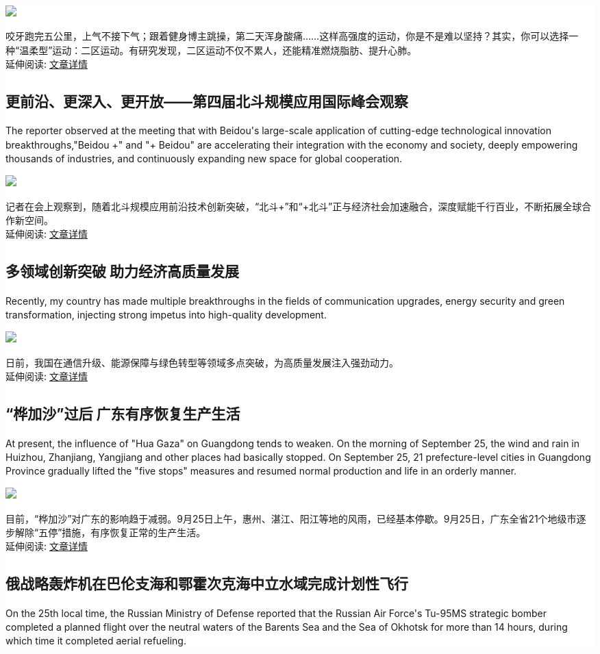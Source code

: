 <img src="https://p3.img.cctvpic.com/photoworkspace/2025/09/25/2025092523171029773.jpg" />   

咬牙跑完五公里，上气不接下气；跟着健身博主跳操，第二天浑身酸痛……这样高强度的运动，你是不是难以坚持？其实，你可以选择一种“温柔型”运动：二区运动。有研究发现，二区运动不仅不累人，还能精准燃烧脂肪、提升心肺。   
延伸阅读: [文章详情](https://news.cctv.com/2025/09/26/ARTIwTdD6CJvZjkGnAv8Dfnr250925.shtml)   

<qrcode title="不累还能“暴击”脂肪，这种运动不知道就亏大了！" image="https://p3.img.cctvpic.com/photoworkspace/2025/09/25/2025092523171029773.jpg" />   

## 更前沿、更深入、更开放——第四届北斗规模应用国际峰会观察   
The reporter observed at the meeting that with Beidou's large-scale application of cutting-edge technological innovation breakthroughs,"Beidou +" and "+ Beidou" are accelerating their integration with the economy and society, deeply empowering thousands of industries, and continuously expanding new space for global cooperation.   

<img src="https://p1.img.cctvpic.com/photoworkspace/2025/09/25/2025092523085953989.jpg" />   

记者在会上观察到，随着北斗规模应用前沿技术创新突破，“北斗+”和“+北斗”正与经济社会加速融合，深度赋能千行百业，不断拓展全球合作新空间。   
延伸阅读: [文章详情](https://news.cctv.com/2025/09/26/ARTIA9gblfh0gsH7JLgK18r8250925.shtml)   

<qrcode title="更前沿、更深入、更开放——第四届北斗规模应用国际峰会观察" image="https://p1.img.cctvpic.com/photoworkspace/2025/09/25/2025092523085953989.jpg" />   

## 多领域创新突破 助力经济高质量发展   
Recently, my country has made multiple breakthroughs in the fields of communication upgrades, energy security and green transformation, injecting strong impetus into high-quality development.   

<img src="https://p5.img.cctvpic.com/photoworkspace/2025/09/25/2025092522433386922.jpg" />   

日前，我国在通信升级、能源保障与绿色转型等领域多点突破，为高质量发展注入强劲动力。   
延伸阅读: [文章详情](https://jingji.cctv.com/2025/09/26/ARTIysSbPZGHUeQk7umvC8OE250925.shtml)   

<qrcode title="多领域创新突破 助力经济高质量发展" image="https://p5.img.cctvpic.com/photoworkspace/2025/09/25/2025092522433386922.jpg" />   

## “桦加沙”过后 广东有序恢复生产生活   
At present, the influence of "Hua Gaza" on Guangdong tends to weaken. On the morning of September 25, the wind and rain in Huizhou, Zhanjiang, Yangjiang and other places had basically stopped. On September 25, 21 prefecture-level cities in Guangdong Province gradually lifted the "five stops" measures and resumed normal production and life in an orderly manner.   

<img src="https://p2.img.cctvpic.com/photoworkspace/2025/09/25/2025092522392799206.jpg" />   

目前，“桦加沙”对广东的影响趋于减弱。9月25日上午，惠州、湛江、阳江等地的风雨，已经基本停歇。9月25日，广东全省21个地级市逐步解除“五停”措施，有序恢复正常的生产生活。   
延伸阅读: [文章详情](https://news.cctv.com/2025/09/26/ARTIJ8j9ES1ibJglEVPaLOBG250925.shtml)   

<qrcode title="“桦加沙”过后 广东有序恢复生产生活" image="https://p2.img.cctvpic.com/photoworkspace/2025/09/25/2025092522392799206.jpg" />   

## 俄战略轰炸机在巴伦支海和鄂霍次克海中立水域完成计划性飞行   
On the 25th local time, the Russian Ministry of Defense reported that the Russian Air Force's Tu-95MS strategic bomber completed a planned flight over the neutral waters of the Barents Sea and the Sea of Okhotsk for more than 14 hours, during which time it completed aerial refueling.   
